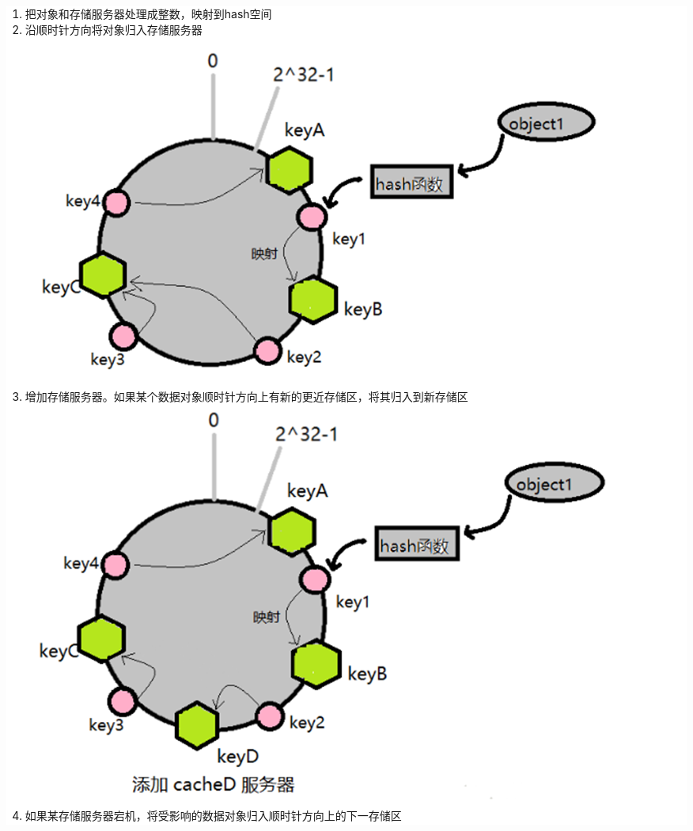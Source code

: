 1. 把对象和存储服务器处理成整数，映射到hash空间
2. 沿顺时针方向将对象归入存储服务器
![image-20240111150828577](NoSQL总结.assets/image-20240111150828577.png)
3. 增加存储服务器。如果某个数据对象顺时针方向上有新的更近存储区，将其归入到新存储区
![image-20240111151045979](NoSQL总结.assets/image-20240111151045979.png)
4. 如果某存储服务器宕机，将受影响的数据对象归入顺时针方向上的下一存储区